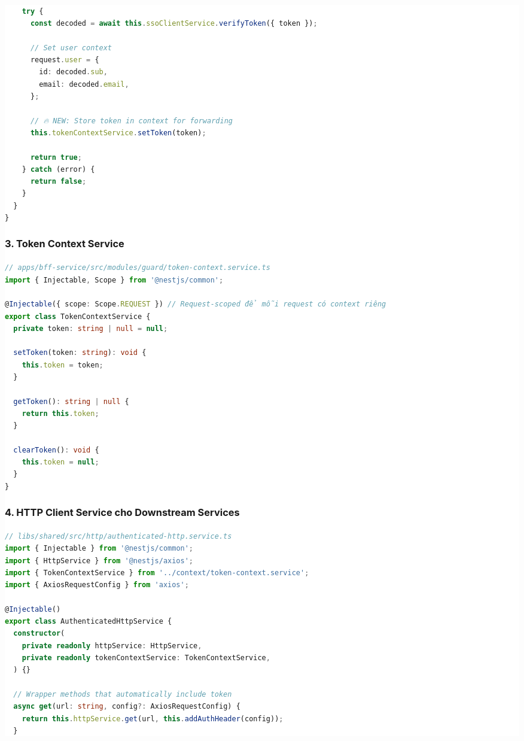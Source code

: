 ```typescript
    try {
      const decoded = await this.ssoClientService.verifyToken({ token });

      // Set user context
      request.user = {
        id: decoded.sub,
        email: decoded.email,
      };

      // 🔥 NEW: Store token in context for forwarding
      this.tokenContextService.setToken(token);

      return true;
    } catch (error) {
      return false;
    }
  }
}
```

### 3. Token Context Service

```typescript
// apps/bff-service/src/modules/guard/token-context.service.ts
import { Injectable, Scope } from '@nestjs/common';

@Injectable({ scope: Scope.REQUEST }) // Request-scoped để mỗi request có context riêng
export class TokenContextService {
  private token: string | null = null;

  setToken(token: string): void {
    this.token = token;
  }

  getToken(): string | null {
    return this.token;
  }

  clearToken(): void {
    this.token = null;
  }
}
```

### 4. HTTP Client Service cho Downstream Services

```typescript
// libs/shared/src/http/authenticated-http.service.ts
import { Injectable } from '@nestjs/common';
import { HttpService } from '@nestjs/axios';
import { TokenContextService } from '../context/token-context.service';
import { AxiosRequestConfig } from 'axios';

@Injectable()
export class AuthenticatedHttpService {
  constructor(
    private readonly httpService: HttpService,
    private readonly tokenContextService: TokenContextService,
  ) {}

  // Wrapper methods that automatically include token
  async get(url: string, config?: AxiosRequestConfig) {
    return this.httpService.get(url, this.addAuthHeader(config));
  }
```